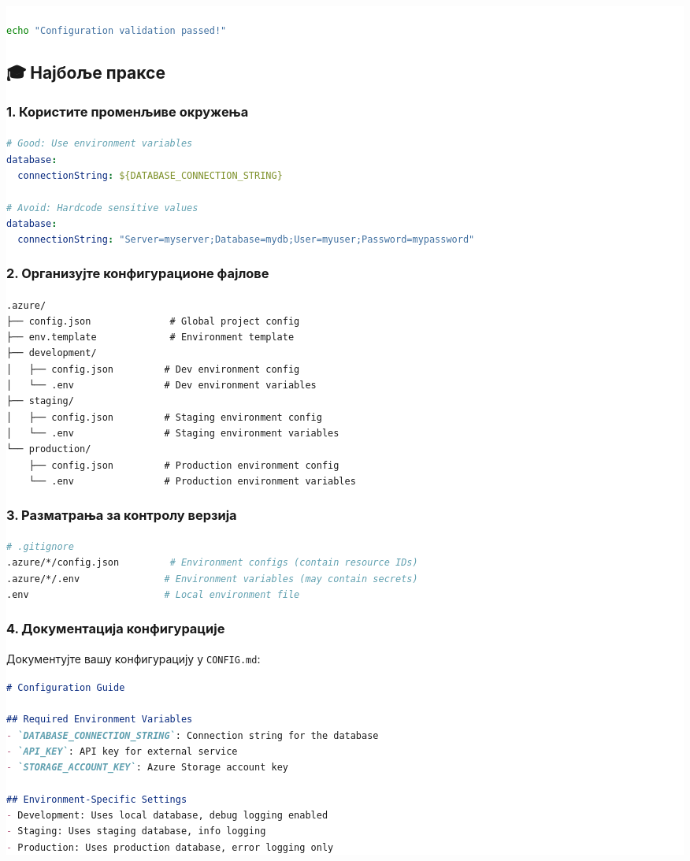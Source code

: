 ```bash

echo "Configuration validation passed!"
```

## 🎓 Најбоље праксе

### 1. Користите променљиве окружења
```yaml
# Good: Use environment variables
database:
  connectionString: ${DATABASE_CONNECTION_STRING}

# Avoid: Hardcode sensitive values
database:
  connectionString: "Server=myserver;Database=mydb;User=myuser;Password=mypassword"
```

### 2. Организујте конфигурационе фајлове
```
.azure/
├── config.json              # Global project config
├── env.template             # Environment template
├── development/
│   ├── config.json         # Dev environment config
│   └── .env                # Dev environment variables
├── staging/
│   ├── config.json         # Staging environment config
│   └── .env                # Staging environment variables
└── production/
    ├── config.json         # Production environment config
    └── .env                # Production environment variables
```

### 3. Разматрања за контролу верзија
```bash
# .gitignore
.azure/*/config.json         # Environment configs (contain resource IDs)
.azure/*/.env               # Environment variables (may contain secrets)
.env                        # Local environment file
```

### 4. Документација конфигурације
Документујте вашу конфигурацију у `CONFIG.md`:
```markdown
# Configuration Guide

## Required Environment Variables
- `DATABASE_CONNECTION_STRING`: Connection string for the database
- `API_KEY`: API key for external service
- `STORAGE_ACCOUNT_KEY`: Azure Storage account key

## Environment-Specific Settings
- Development: Uses local database, debug logging enabled
- Staging: Uses staging database, info logging
- Production: Uses production database, error logging only
```
